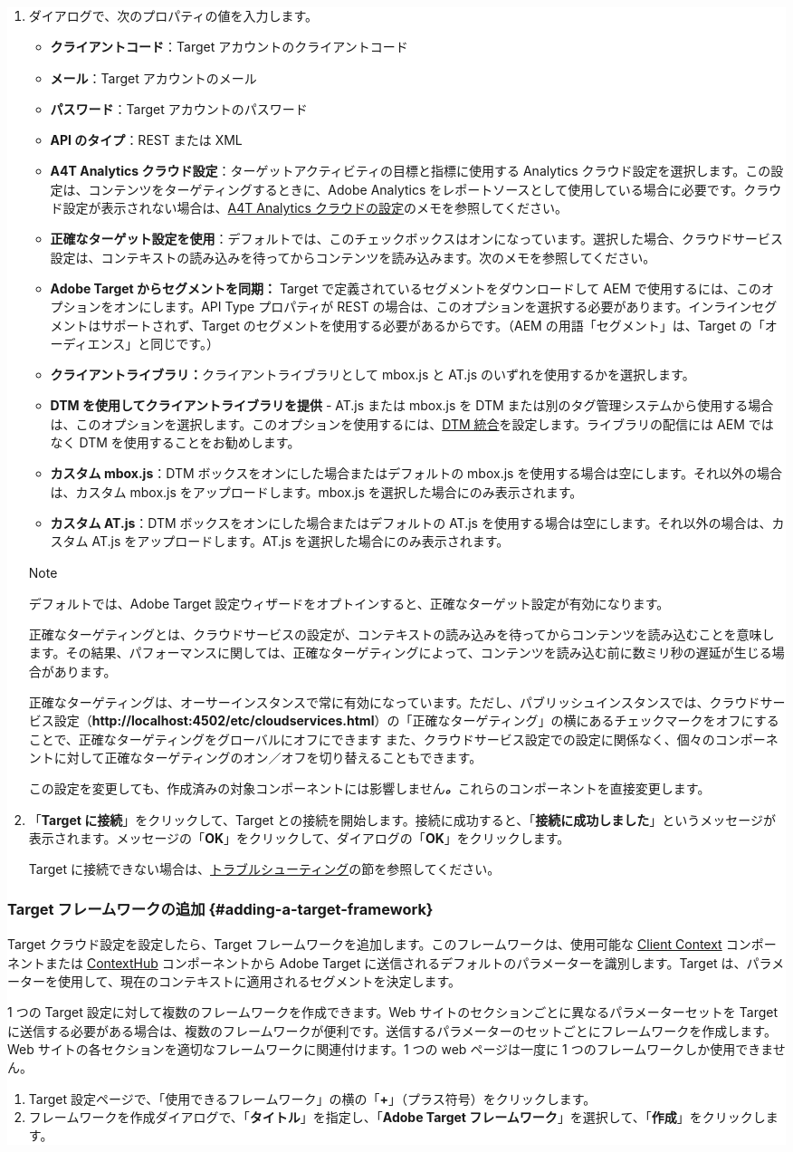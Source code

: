 1. ダイアログで、次のプロパティの値を入力します。

   * **クライアントコード**：Target アカウントのクライアントコード
   * **メール**：Target アカウントのメール
   * **パスワード**：Target アカウントのパスワード
   * **API のタイプ**：REST または XML
   * **A4T Analytics クラウド設定**：ターゲットアクティビティの目標と指標に使用する Analytics クラウド設定を選択します。この設定は、コンテンツをターゲティングするときに、Adobe Analytics をレポートソースとして使用している場合に必要です。クラウド設定が表示されない場合は、[A4T Analytics クラウドの設定](#configuring-a-t-analytics-cloud-configuration)のメモを参照してください。

   * **正確なターゲット設定を使用**：デフォルトでは、このチェックボックスはオンになっています。選択した場合、クラウドサービス設定は、コンテキストの読み込みを待ってからコンテンツを読み込みます。次のメモを参照してください。
   * **Adobe Target からセグメントを同期：** Target で定義されているセグメントをダウンロードして AEM で使用するには、このオプションをオンにします。API Type プロパティが REST の場合は、このオプションを選択する必要があります。インラインセグメントはサポートされず、Target のセグメントを使用する必要があるからです。（AEM の用語「セグメント」は、Target の「オーディエンス」と同じです。）
   * **クライアントライブラリ：**&#x200B;クライアントライブラリとして mbox.js と AT.js のいずれを使用するかを選択します。
   * **DTM を使用してクライアントライブラリを提供** - AT.js または mbox.js を DTM または別のタグ管理システムから使用する場合は、このオプションを選択します。このオプションを使用するには、[DTM 統合](/help/sites-administering/dtm.md)を設定します。ライブラリの配信には AEM ではなく DTM を使用することをお勧めします。
   * **カスタム mbox.js**：DTM ボックスをオンにした場合またはデフォルトの mbox.js を使用する場合は空にします。それ以外の場合は、カスタム mbox.js をアップロードします。mbox.js を選択した場合にのみ表示されます。
   * **カスタム AT.js**：DTM ボックスをオンにした場合またはデフォルトの AT.js を使用する場合は空にします。それ以外の場合は、カスタム AT.js をアップロードします。AT.js を選択した場合にのみ表示されます。

   >[!NOTE]
   >
   >デフォルトでは、Adobe Target 設定ウィザードをオプトインすると、正確なターゲット設定が有効になります。
   >
   >正確なターゲティングとは、クラウドサービスの設定が、コンテキストの読み込みを待ってからコンテンツを読み込むことを意味します。その結果、パフォーマンスに関しては、正確なターゲティングによって、コンテンツを読み込む前に数ミリ秒の遅延が生じる場合があります。
   >
   >正確なターゲティングは、オーサーインスタンスで常に有効になっています。ただし、パブリッシュインスタンスでは、クラウドサービス設定（**http://localhost:4502/etc/cloudservices.html**）の「正確なターゲティング」の横にあるチェックマークをオフにすることで、正確なターゲティングをグローバルにオフにできます また、クラウドサービス設定での設定に関係なく、個々のコンポーネントに対して正確なターゲティングのオン／オフを切り替えることもできます。
   >
   >この設定を変更しても、作成済みの対象コンポーネントには影響しません&#x200B;***。***&#x200B;これらのコンポーネントを直接変更します。

1. 「**Target に接続**」をクリックして、Target との接続を開始します。接続に成功すると、「**接続に成功しました**」というメッセージが表示されます。メッセージの「**OK**」をクリックして、ダイアログの「**OK**」をクリックします。

   Target に接続できない場合は、[トラブルシューティング](/help/sites-administering/target-configuring.md#troubleshooting-target-connection-problems)の節を参照してください。

### Target フレームワークの追加 {#adding-a-target-framework}

Target クラウド設定を設定したら、Target フレームワークを追加します。このフレームワークは、使用可能な [Client Context](/help/sites-administering/client-context.md) コンポーネントまたは [ContextHub](/help/sites-developing/ch-configuring.md) コンポーネントから Adobe Target に送信されるデフォルトのパラメーターを識別します。Target は、パラメーターを使用して、現在のコンテキストに適用されるセグメントを決定します。

1 つの Target 設定に対して複数のフレームワークを作成できます。Web サイトのセクションごとに異なるパラメーターセットを Target に送信する必要がある場合は、複数のフレームワークが便利です。送信するパラメーターのセットごとにフレームワークを作成します。Web サイトの各セクションを適切なフレームワークに関連付けます。1 つの web ページは一度に 1 つのフレームワークしか使用できません。

1. Target 設定ページで、「使用できるフレームワーク」の横の「**+**」（プラス符号）をクリックします。
1. フレームワークを作成ダイアログで、「**タイトル**」を指定し、「**Adobe Target フレームワーク**」を選択して、「**作成**」をクリックします。
